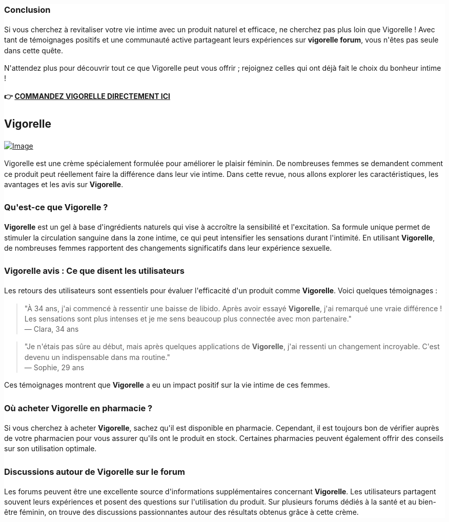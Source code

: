 ### Conclusion

Si vous cherchez à revitaliser votre vie intime avec un produit naturel et efficace, ne cherchez pas plus loin que Vigorelle ! Avec tant de témoignages positifs et une communauté active partageant leurs expériences sur **vigorelle forum**, vous n'êtes pas seule dans cette quête.

N'attendez plus pour découvrir tout ce que Vigorelle peut vous offrir ; rejoignez celles qui ont déjà fait le choix du bonheur intime !



**👉 [COMMANDEZ VIGORELLE DIRECTEMENT ICI](https://gchaffi.com/nA50bQkv)**

## Vigorelle

[![Image](https://www2.sellhealth.com/8/vigorelle180x200_A.jpg)](https://gchaffi.com/nA50bQkv)

Vigorelle est une crème spécialement formulée pour améliorer le plaisir féminin. De nombreuses femmes se demandent comment ce produit peut réellement faire la différence dans leur vie intime. Dans cette revue, nous allons explorer les caractéristiques, les avantages et les avis sur **Vigorelle**.

### Qu'est-ce que Vigorelle ?

**Vigorelle** est un gel à base d'ingrédients naturels qui vise à accroître la sensibilité et l'excitation. Sa formule unique permet de stimuler la circulation sanguine dans la zone intime, ce qui peut intensifier les sensations durant l'intimité. En utilisant **Vigorelle**, de nombreuses femmes rapportent des changements significatifs dans leur expérience sexuelle.

### Vigorelle avis : Ce que disent les utilisateurs

Les retours des utilisateurs sont essentiels pour évaluer l'efficacité d'un produit comme **Vigorelle**. Voici quelques témoignages :

> "À 34 ans, j'ai commencé à ressentir une baisse de libido. Après avoir essayé **Vigorelle**, j'ai remarqué une vraie différence ! Les sensations sont plus intenses et je me sens beaucoup plus connectée avec mon partenaire."  
> — Clara, 34 ans

> "Je n'étais pas sûre au début, mais après quelques applications de **Vigorelle**, j'ai ressenti un changement incroyable. C'est devenu un indispensable dans ma routine."  
> — Sophie, 29 ans

Ces témoignages montrent que **Vigorelle** a eu un impact positif sur la vie intime de ces femmes.

### Où acheter Vigorelle en pharmacie ?

Si vous cherchez à acheter **Vigorelle**, sachez qu'il est disponible en pharmacie. Cependant, il est toujours bon de vérifier auprès de votre pharmacien pour vous assurer qu'ils ont le produit en stock. Certaines pharmacies peuvent également offrir des conseils sur son utilisation optimale.

### Discussions autour de Vigorelle sur le forum

Les forums peuvent être une excellente source d'informations supplémentaires concernant **Vigorelle**. Les utilisateurs partagent souvent leurs expériences et posent des questions sur l'utilisation du produit. Sur plusieurs forums dédiés à la santé et au bien-être féminin, on trouve des discussions passionnantes autour des résultats obtenus grâce à cette crème.
